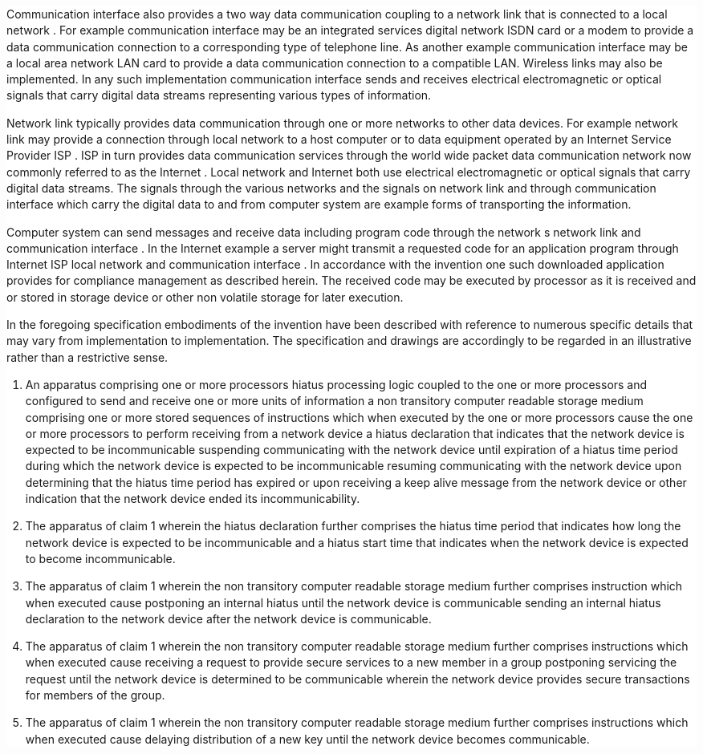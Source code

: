 Communication interface also provides a two way data communication coupling to a network link that is connected to a local network . For example communication interface may be an integrated services digital network ISDN card or a modem to provide a data communication connection to a corresponding type of telephone line. As another example communication interface may be a local area network LAN card to provide a data communication connection to a compatible LAN. Wireless links may also be implemented. In any such implementation communication interface sends and receives electrical electromagnetic or optical signals that carry digital data streams representing various types of information.

Network link typically provides data communication through one or more networks to other data devices. For example network link may provide a connection through local network to a host computer or to data equipment operated by an Internet Service Provider ISP . ISP in turn provides data communication services through the world wide packet data communication network now commonly referred to as the Internet . Local network and Internet both use electrical electromagnetic or optical signals that carry digital data streams. The signals through the various networks and the signals on network link and through communication interface which carry the digital data to and from computer system are example forms of transporting the information.

Computer system can send messages and receive data including program code through the network s network link and communication interface . In the Internet example a server might transmit a requested code for an application program through Internet ISP local network and communication interface . In accordance with the invention one such downloaded application provides for compliance management as described herein. The received code may be executed by processor as it is received and or stored in storage device or other non volatile storage for later execution.

In the foregoing specification embodiments of the invention have been described with reference to numerous specific details that may vary from implementation to implementation. The specification and drawings are accordingly to be regarded in an illustrative rather than a restrictive sense.

1. An apparatus comprising one or more processors hiatus processing logic coupled to the one or more processors and configured to send and receive one or more units of information a non transitory computer readable storage medium comprising one or more stored sequences of instructions which when executed by the one or more processors cause the one or more processors to perform receiving from a network device a hiatus declaration that indicates that the network device is expected to be incommunicable suspending communicating with the network device until expiration of a hiatus time period during which the network device is expected to be incommunicable resuming communicating with the network device upon determining that the hiatus time period has expired or upon receiving a keep alive message from the network device or other indication that the network device ended its incommunicability.

2. The apparatus of claim 1 wherein the hiatus declaration further comprises the hiatus time period that indicates how long the network device is expected to be incommunicable and a hiatus start time that indicates when the network device is expected to become incommunicable.

3. The apparatus of claim 1 wherein the non transitory computer readable storage medium further comprises instruction which when executed cause postponing an internal hiatus until the network device is communicable sending an internal hiatus declaration to the network device after the network device is communicable.

4. The apparatus of claim 1 wherein the non transitory computer readable storage medium further comprises instructions which when executed cause receiving a request to provide secure services to a new member in a group postponing servicing the request until the network device is determined to be communicable wherein the network device provides secure transactions for members of the group.

5. The apparatus of claim 1 wherein the non transitory computer readable storage medium further comprises instructions which when executed cause delaying distribution of a new key until the network device becomes communicable.
